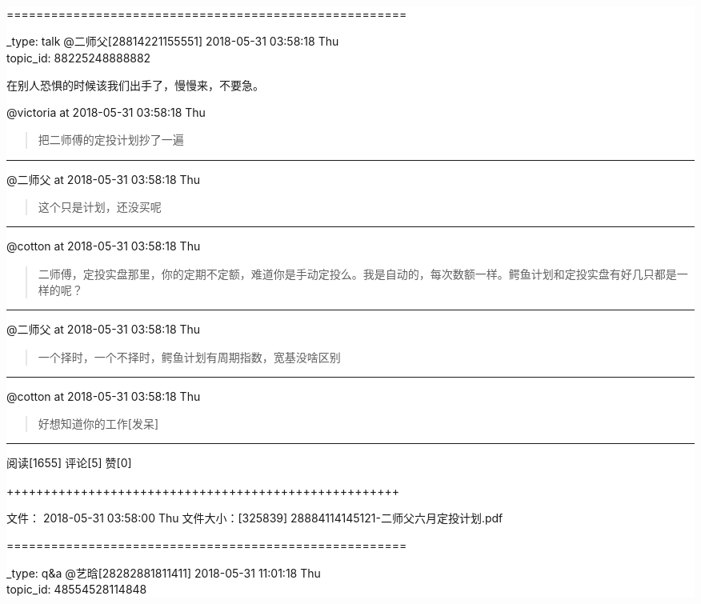 ======================================================






_type: talk
@二师父[28814221155551]
2018-05-31 03:58:18 Thu  
topic_id: 88225248888882

<e type="hashtag" hid="481541111548" title="#6月定投计划#" /> 在别人恐惧的时候该我们出手了，慢慢来，不要急。

@victoria at 2018-05-31 03:58:18 Thu

> 把二师傅的定投计划抄了一遍

----------

@二师父 at 2018-05-31 03:58:18 Thu

> 这个只是计划，还没买呢

----------

@cotton at 2018-05-31 03:58:18 Thu

> 二师傅，定投实盘那里，你的定期不定额，难道你是手动定投么。我是自动的，每次数额一样。鳄鱼计划和定投实盘有好几只都是一样的呢？

----------

@二师父 at 2018-05-31 03:58:18 Thu

> 一个择时，一个不择时，鳄鱼计划有周期指数，宽基没啥区别

----------

@cotton at 2018-05-31 03:58:18 Thu

> 好想知道你的工作[发呆]

----------



阅读[1655]  评论[5]  赞[0] 

+++++++++++++++++++++++++++++++++++++++++++++++++++++

文件：
2018-05-31 03:58:00 Thu
文件大小：[325839]
28884114145121-二师父六月定投计划.pdf


======================================================






_type: q&a
@艺晗[28282881811411]
2018-05-31 11:01:18 Thu  
topic_id: 48554528114848
